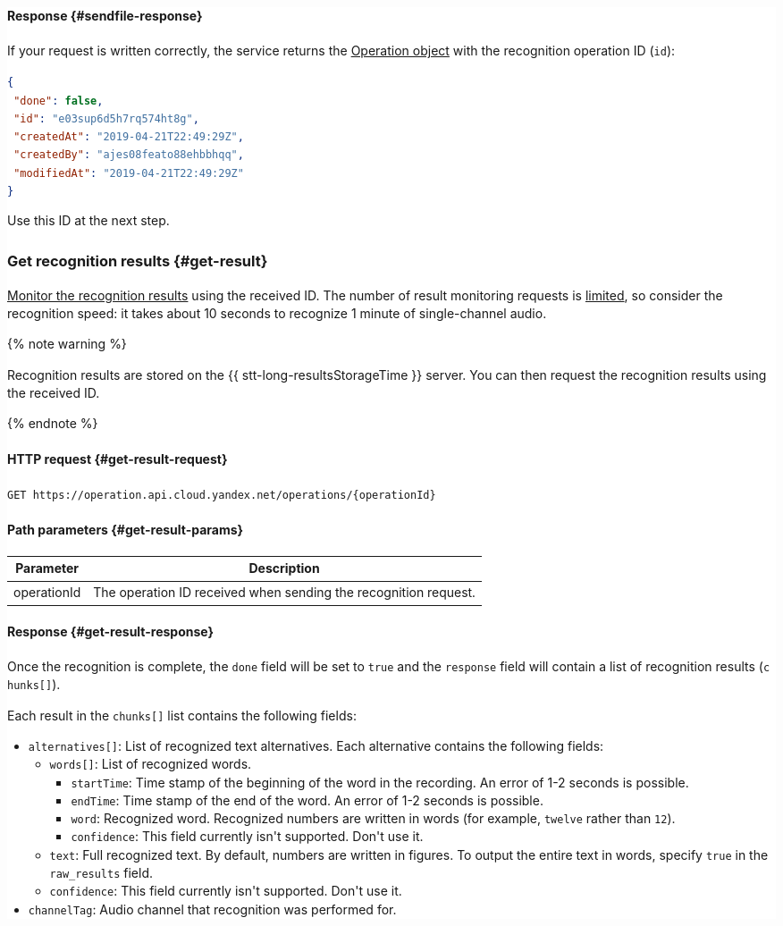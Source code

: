 #### Response {#sendfile-response}

If your request is written correctly, the service returns the [Operation object](../../api-design-guide/concepts/operation.md) with the recognition operation ID (`id`):

```json
{
 "done": false,
 "id": "e03sup6d5h7rq574ht8g",
 "createdAt": "2019-04-21T22:49:29Z",
 "createdBy": "ajes08feato88ehbbhqq",
 "modifiedAt": "2019-04-21T22:49:29Z"
}
```

Use this ID at the next step.

### Get recognition results {#get-result}

[Monitor the recognition results](../../api-design-guide/concepts/operation.md#monitoring) using the received ID. The number of result monitoring requests is [limited](../concepts/limits.md), so consider the recognition speed: it takes about 10 seconds to recognize 1 minute of single-channel audio.

{% note warning %}

Recognition results are stored on the {{ stt-long-resultsStorageTime }} server. You can then request the recognition results using the received ID.

{% endnote %}

#### HTTP request {#get-result-request}

```
GET https://operation.api.cloud.yandex.net/operations/{operationId}
```

#### Path parameters {#get-result-params}

| Parameter | Description |
| ----- | ----- |
| operationId | The operation ID received when sending the recognition request. |

#### Response {#get-result-response}

Once the recognition is complete, the `done` field will be set to `true` and the `response` field will contain a list of recognition results (`chunks[]`).

Each result in the `chunks[]` list contains the following fields:

* `alternatives[]`: List of recognized text alternatives. Each alternative contains the following fields:
    * `words[]`: List of recognized words.
      * `startTime`: Time stamp of the beginning of the word in the recording. An error of 1-2 seconds is possible.
      * `endTime`: Time stamp of the end of the word. An error of 1-2 seconds is possible.
      * `word`: Recognized word. Recognized numbers are written in words (for example, `twelve` rather than `12`).
      * `confidence`: This field currently isn't supported. Don't use it.
    * `text`: Full recognized text. By default, numbers are written in figures. To output the entire text in words, specify `true` in the `raw_results` field.
    * `confidence`: This field currently isn't supported. Don't use it.
* `channelTag`: Audio channel that recognition was performed for.

